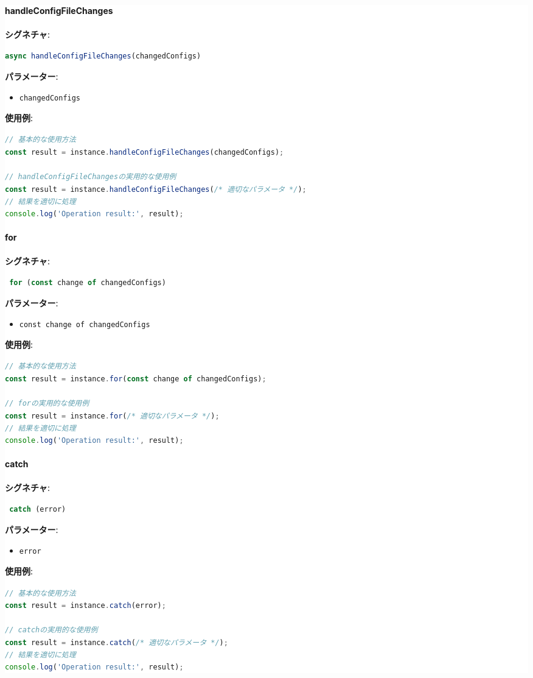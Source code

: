 #### handleConfigFileChanges

**シグネチャ**:
```javascript
async handleConfigFileChanges(changedConfigs)
```

**パラメーター**:
- `changedConfigs`

**使用例**:
```javascript
// 基本的な使用方法
const result = instance.handleConfigFileChanges(changedConfigs);

// handleConfigFileChangesの実用的な使用例
const result = instance.handleConfigFileChanges(/* 適切なパラメータ */);
// 結果を適切に処理
console.log('Operation result:', result);
```

#### for

**シグネチャ**:
```javascript
 for (const change of changedConfigs)
```

**パラメーター**:
- `const change of changedConfigs`

**使用例**:
```javascript
// 基本的な使用方法
const result = instance.for(const change of changedConfigs);

// forの実用的な使用例
const result = instance.for(/* 適切なパラメータ */);
// 結果を適切に処理
console.log('Operation result:', result);
```

#### catch

**シグネチャ**:
```javascript
 catch (error)
```

**パラメーター**:
- `error`

**使用例**:
```javascript
// 基本的な使用方法
const result = instance.catch(error);

// catchの実用的な使用例
const result = instance.catch(/* 適切なパラメータ */);
// 結果を適切に処理
console.log('Operation result:', result);
```
